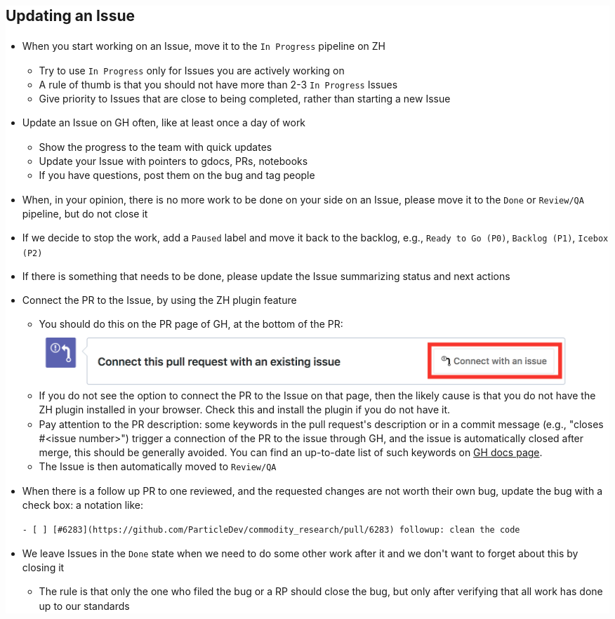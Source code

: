 ## Updating an Issue

- When you start working on an Issue, move it to the `In Progress` pipeline on
  ZH
  - Try to use `In Progress` only for Issues you are actively working on
  - A rule of thumb is that you should not have more than 2-3 `In Progress`
    Issues
  - Give priority to Issues that are close to being completed, rather than
    starting a new Issue

- Update an Issue on GH often, like at least once a day of work
  - Show the progress to the team with quick updates
  - Update your Issue with pointers to gdocs, PRs, notebooks
  - If you have questions, post them on the bug and tag people

- When, in your opinion, there is no more work to be done on your side on an
  Issue, please move it to the `Done` or `Review/QA` pipeline, but do not close
  it
- If we decide to stop the work, add a `Paused` label and move it back to the
  backlog, e.g., `Ready to Go (P0)`, `Backlog (P1)`, `Icebox (P2)`

- If there is something that needs to be done, please update the Issue
  summarizing status and next actions

- Connect the PR to the Issue, by using the ZH plugin feature
  - You should do this on the PR page of GH, at the bottom of the PR:
    ![](images/github_zenhub/zenhub_connect_PR_to_issue.png)
  - If you do not see the option to connect the PR to the Issue on that page,
    then the likely cause is that you do not have the ZH plugin installed in
    your browser. Check this and install the plugin if you do not have it.
  - Pay attention to the PR description: some keywords in the pull request's
    description or in a commit message (e.g., "closes #\<issue number\>")
    trigger a connection of the PR to the issue through GH, and the issue is
    automatically closed after merge, this should be generally avoided.
    You can find an up-to-date list of such keywords on
    [GH docs page](https://docs.github.com/en/free-pro-team@latest/github/managing-your-work-on-github/linking-a-pull-request-to-an-issue#linking-a-pull-request-to-an-issue-using-a-keyword).
  - The Issue is then automatically moved to `Review/QA`

- When there is a follow up PR to one reviewed, and the requested changes are
  not worth their own bug, update the bug with a check box: a notation like:
  ```
  - [ ] [#6283](https://github.com/ParticleDev/commodity_research/pull/6283) followup: clean the code
  ```

- We leave Issues in the `Done` state when we need to do some other work after
  it and we don't want to forget about this by closing it
  - The rule is that only the one who filed the bug or a RP should close the
    bug, but only after verifying that all work has done up to our standards
